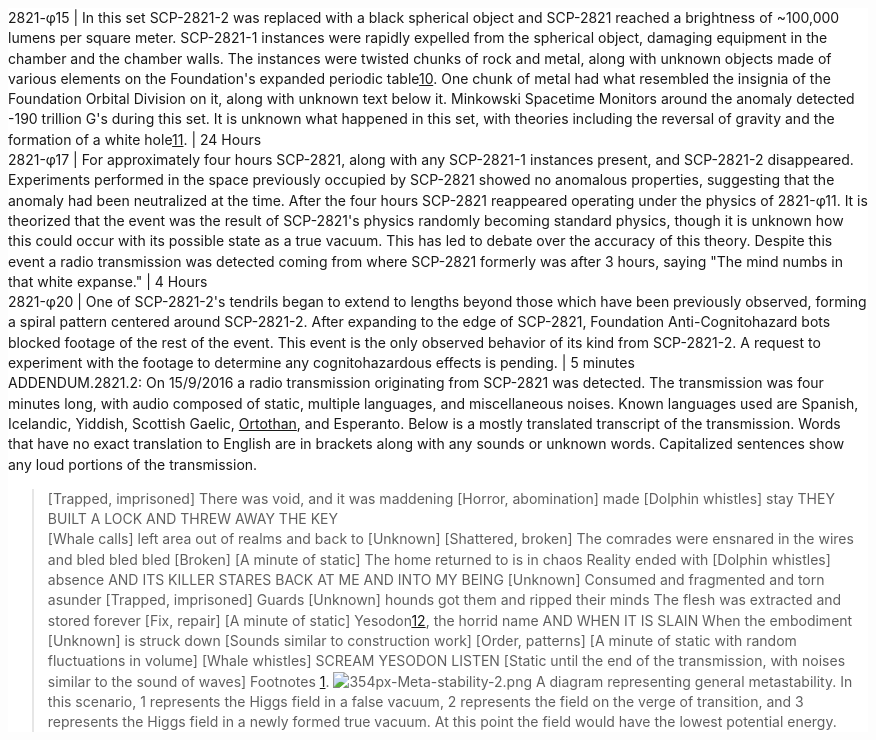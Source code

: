 2821-φ15 | In this set SCP-2821-2 was replaced with a black spherical object and SCP-2821 reached a brightness of ~100,000 lumens per square meter. SCP-2821-1 instances were rapidly expelled from the spherical object, damaging equipment in the chamber and the chamber walls. The instances were twisted chunks of rock and metal, along with unknown objects made of various elements on the Foundation's expanded periodic table[10](javascript:;). One chunk of metal had what resembled the insignia of the Foundation Orbital Division on it, along with unknown text below it. Minkowski Spacetime Monitors around the anomaly detected -190 trillion G's during this set. It is unknown what happened in this set, with theories including the reversal of gravity and the formation of a white hole[11](javascript:;). | 24 Hours  
2821-φ17 | For approximately four hours SCP-2821, along with any SCP-2821-1 instances present, and SCP-2821-2 disappeared. Experiments performed in the space previously occupied by SCP-2821 showed no anomalous properties, suggesting that the anomaly had been neutralized at the time. After the four hours SCP-2821 reappeared operating under the physics of 2821-φ11. It is theorized that the event was the result of SCP-2821's physics randomly becoming standard physics, though it is unknown how this could occur with its possible state as a true vacuum. This has led to debate over the accuracy of this theory. Despite this event a radio transmission was detected coming from where SCP-2821 formerly was after 3 hours, saying "The mind numbs in that white expanse." | 4 Hours  
2821-φ20 | One of SCP-2821-2's tendrils began to extend to lengths beyond those which have been previously observed, forming a spiral pattern centered around SCP-2821-2. After expanding to the edge of SCP-2821, Foundation Anti-Cognitohazard bots blocked footage of the rest of the event. This event is the only observed behavior of its kind from SCP-2821-2. A request to experiment with the footage to determine any cognitohazardous effects is pending. | 5 minutes  
ADDENDUM.2821.2: On 15/9/2016 a radio transmission originating from SCP-2821 was detected. The transmission was four minutes long, with audio composed of static, multiple languages, and miscellaneous noises. Known languages used are Spanish, Icelandic, Yiddish, Scottish Gaelic, [Ortothan](/scp-2417), and Esperanto. Below is a mostly translated transcript of the transmission. Words that have no exact translation to English are in brackets along with any sounds or unknown words. Capitalized sentences show any loud portions of the transmission.
> [Trapped, imprisoned]
> There was void, and it was maddening
> [Horror, abomination] made [Dolphin whistles] stay
> THEY BUILT A LOCK AND THREW AWAY THE KEY  
>  [Whale calls] left area out of realms and back to [Unknown]
> [Shattered, broken]
> The comrades were ensnared in the wires and bled bled bled [Broken]
> [A minute of static]
> The home returned to is in chaos
> Reality ended with [Dolphin whistles] absence
> AND ITS KILLER STARES BACK AT ME AND INTO MY BEING
> [Unknown]
> Consumed and fragmented and torn asunder [Trapped, imprisoned]
> Guards [Unknown] hounds got them and ripped their minds
> The flesh was extracted and stored forever
> [Fix, repair]
> [A minute of static]
> Yesodon[12](javascript:;), the horrid name
> AND WHEN IT IS SLAIN
> When the embodiment [Unknown] is struck down
> [Sounds similar to construction work] [Order, patterns]
> [A minute of static with random fluctuations in volume]
> [Whale whistles] SCREAM
> YESODON LISTEN
> [Static until the end of the transmission, with noises similar to the sound of waves]
Footnotes
[1](javascript:;). 
![354px-Meta-stability-2.png](https://scp-wiki.wdfiles.com/local--files/scp-2821/354px-Meta-stability-2.png)
A diagram representing general metastability. In this scenario, 1 represents the Higgs field in a false vacuum, 2 represents the field on the verge of transition, and 3 represents the Higgs field in a newly formed true vacuum. At this point the field would have the lowest potential energy.